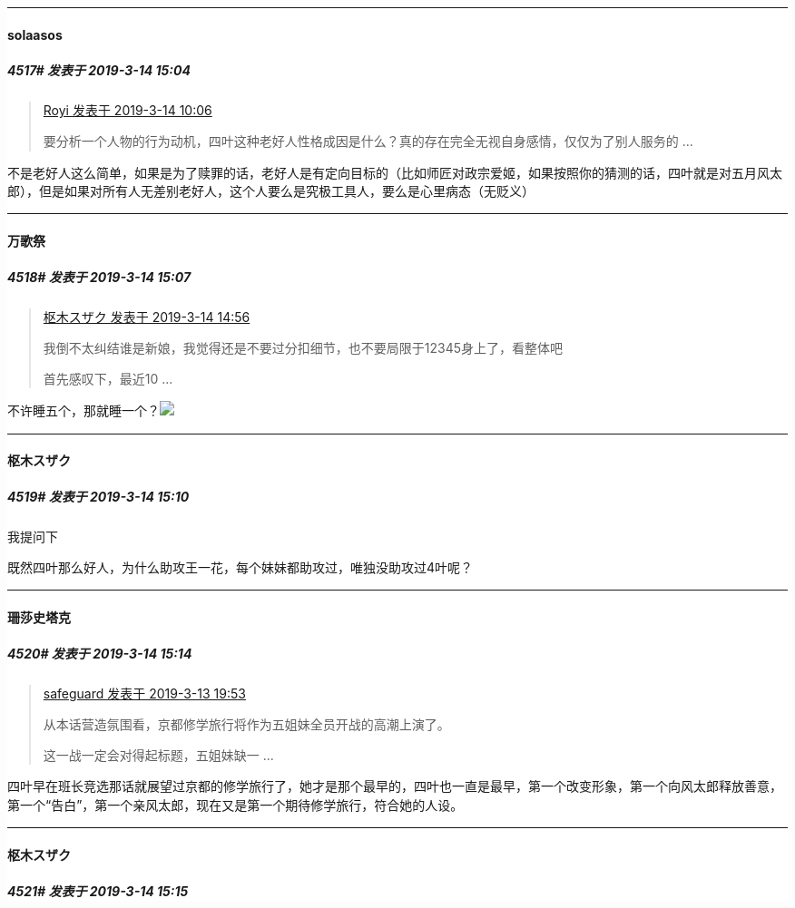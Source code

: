 
-----

####  solaasos  
##### 4517#       发表于 2019-3-14 15:04


<blockquote><a href="httphttps://bbs.saraba1st.com/2b/forum.php?mod=redirect&amp;goto=findpost&amp;pid=42901205&amp;ptid=1552818" target="_blank">Royi 发表于 2019-3-14 10:06</a>

要分析一个人物的行为动机，四叶这种老好人性格成因是什么？真的存在完全无视自身感情，仅仅为了别人服务的 ...</blockquote>
不是老好人这么简单，如果是为了赎罪的话，老好人是有定向目标的（比如师匠对政宗爱姬，如果按照你的猜测的话，四叶就是对五月风太郎），但是如果对所有人无差别老好人，这个人要么是究极工具人，要么是心里病态（无贬义）


-----

####  万歌祭  
##### 4518#       发表于 2019-3-14 15:07


<blockquote><a href="httphttps://bbs.saraba1st.com/2b/forum.php?mod=redirect&amp;goto=findpost&amp;pid=42904552&amp;ptid=1552818" target="_blank">枢木スザク 发表于 2019-3-14 14:56</a>

我倒不太纠结谁是新娘，我觉得还是不要过分扣细节，也不要局限于12345身上了，看整体吧

首先感叹下，最近10 ...</blockquote>
不许睡五个，那就睡一个？<img src="https://static.saraba1st.com/image/smiley/carton2017/018.gif" referrerpolicy="no-referrer">


-----

####  枢木スザク  
##### 4519#       发表于 2019-3-14 15:10


我提问下

既然四叶那么好人，为什么助攻王一花，每个妹妹都助攻过，唯独没助攻过4叶呢？


-----

####  珊莎史塔克  
##### 4520#       发表于 2019-3-14 15:14


<blockquote><a href="httphttps://bbs.saraba1st.com/2b/forum.php?mod=redirect&amp;goto=findpost&amp;pid=42895912&amp;ptid=1552818" target="_blank">safeguard 发表于 2019-3-13 19:53</a>

从本话营造氛围看，京都修学旅行将作为五姐妹全员开战的高潮上演了。

这一战一定会对得起标题，五姐妹缺一 ...</blockquote>
四叶早在班长竞选那话就展望过京都的修学旅行了，她才是那个最早的，四叶也一直是最早，第一个改变形象，第一个向风太郎释放善意，第一个“告白”，第一个亲风太郎，现在又是第一个期待修学旅行，符合她的人设。


-----

####  枢木スザク  
##### 4521#       发表于 2019-3-14 15:15
